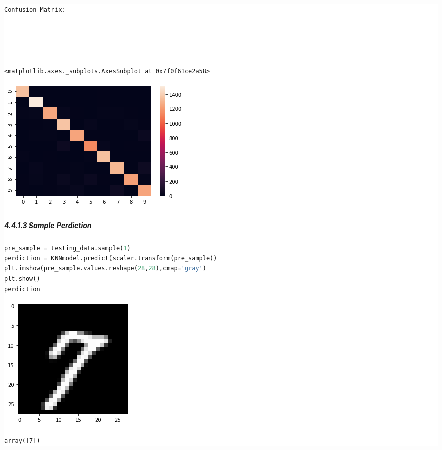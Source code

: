     Confusion Matrix:
    




    <matplotlib.axes._subplots.AxesSubplot at 0x7f0f61ce2a58>




![png](output_61_2.png)


##### 4.4.1.3 Sample Perdiction


```python
pre_sample = testing_data.sample(1)
perdiction = KNNmodel.predict(scaler.transform(pre_sample))
plt.imshow(pre_sample.values.reshape(28,28),cmap='gray')
plt.show()
perdiction
```


![png](output_63_0.png)





    array([7])
